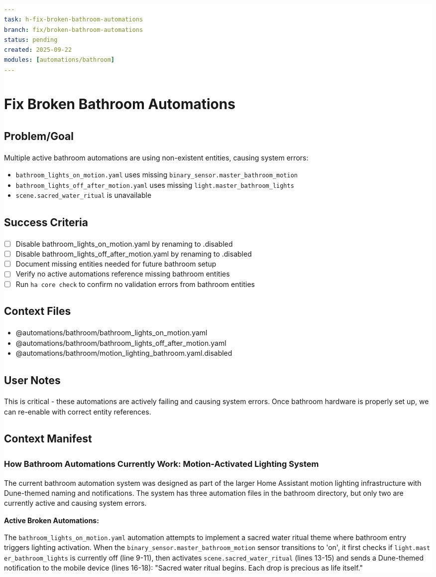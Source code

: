 ```yaml
---
task: h-fix-broken-bathroom-automations
branch: fix/broken-bathroom-automations
status: pending
created: 2025-09-22
modules: [automations/bathroom]
---
```


# Fix Broken Bathroom Automations

## Problem/Goal
Multiple active bathroom automations are using non-existent entities, causing system errors:
- `bathroom_lights_on_motion.yaml` uses missing `binary_sensor.master_bathroom_motion`
- `bathroom_lights_off_after_motion.yaml` uses missing `light.master_bathroom_lights`
- `scene.sacred_water_ritual` is unavailable

## Success Criteria
- [ ] Disable bathroom_lights_on_motion.yaml by renaming to .disabled
- [ ] Disable bathroom_lights_off_after_motion.yaml by renaming to .disabled
- [ ] Document missing entities needed for future bathroom setup
- [ ] Verify no active automations reference missing bathroom entities
- [ ] Run `ha core check` to confirm no validation errors from bathroom entities

## Context Files
- @automations/bathroom/bathroom_lights_on_motion.yaml
- @automations/bathroom/bathroom_lights_off_after_motion.yaml
- @automations/bathroom/motion_lighting_bathroom.yaml.disabled

## User Notes
This is critical - these automations are actively failing and causing system errors. Once bathroom hardware is properly set up, we can re-enable with correct entity references.

## Context Manifest

### How Bathroom Automations Currently Work: Motion-Activated Lighting System

The current bathroom automation system was designed as part of the larger Home Assistant motion lighting infrastructure with Dune-themed naming and notifications. The system has three automation files in the bathroom directory, but only two are currently active and causing system errors.

**Active Broken Automations:**

The `bathroom_lights_on_motion.yaml` automation attempts to implement a sacred water ritual theme where bathroom entry triggers lighting activation. When the `binary_sensor.master_bathroom_motion` sensor transitions to 'on', it first checks if `light.master_bathroom_lights` is currently off (line 9-11), then activates `scene.sacred_water_ritual` (lines 13-15) and sends a Dune-themed notification to the mobile device (lines 16-18): "Sacred water ritual begins. Each drop is precious as life itself."
